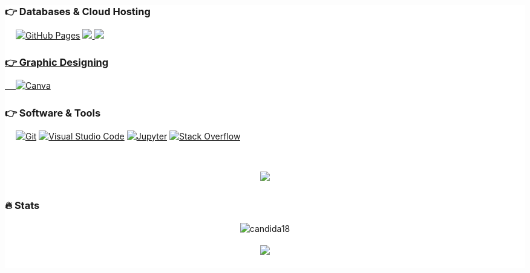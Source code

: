 ### 👉 Databases & Cloud Hosting
<p align="left">
  &emsp;
    <a href="https://www.github.com"><img alt="GitHub Pages" src="https://img.shields.io/badge/GitHub%20Pages-%23327FC7.svg?style=flat&llogo=github&logoColor=white"></a>
    <a href="https://flask.palletsprojects.com/en/2.0.x/" target="_blank">  
<img src="https://img.shields.io/badge/Flask-00599C.svg?logo=flask&logoColor=white"/>
    
<img src="https://img.shields.io/badge/Azure-007FFF.svg?logo=microsoftazure&logoColor=white"/>
 </p>
 
  
### 👉 Graphic Designing
<p align="left">
  &emsp;
  <a href="#">
  	<img alt="Canva" src="https://img.shields.io/badge/Canva-%2300C4CC.svg?style=flat&logo=Canva&logoColor=white"/>
  </a>
 </p>

 ### 👉 Software & Tools
<p>
  &emsp;
    <a href="#"><img alt="Git" src="https://img.shields.io/badge/Git%20-%23F05033.svg?logo=git&logoColor=white"></a>
    <a href="#"><img alt="Visual Studio Code" src="https://img.shields.io/badge/Visual%20Studio%20Code-0078d7.svg?logo=visual-studio-code&logoColor=white"></a>
    <a href="#"><img alt="Jupyter" src="https://img.shields.io/badge/Jupyter%20-%23F37626.svg?logo=Jupyter&logoColor=white"></a>
    <a href="#"><img alt="Stack Overflow" src="https://img.shields.io/badge/-Stack%20Overflow-FE7A16?logo=stack-overflow&logoColor=white"></a>
</p>
<br>






<p  align="center">
<img src="https://user-images.githubusercontent.com/73097560/115834477-dbab4500-a447-11eb-908a-139a6edaec5c.gif"> 
                  
  <br>

  
  
### 🔥 Stats
<div align="center">
  <p align="center"><img src="https://github-readme-streak-stats.herokuapp.com/?user=evansabraham&theme=algolia" alt="candida18"  /></p>

  <img  align="center"  src="https://github-readme-stats.vercel.app/api?username=evansabraham&theme=dark&show_icons=true&count_private=true" />
  <br></br>
</div>
